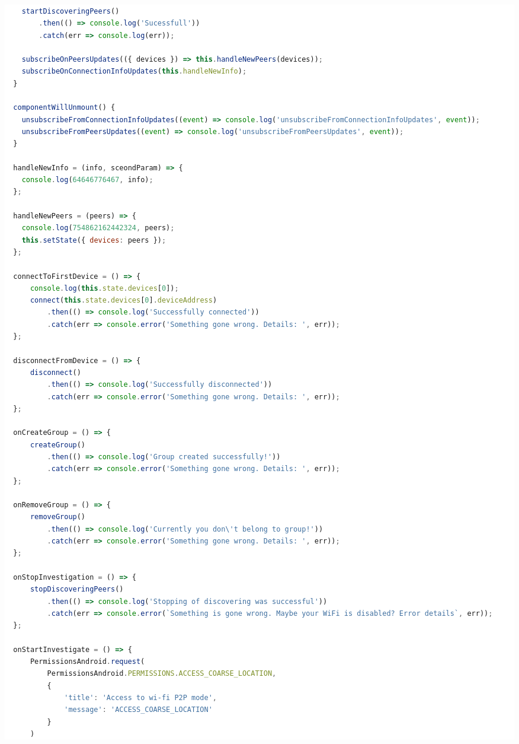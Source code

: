 ```javascript
    startDiscoveringPeers()
        .then(() => console.log('Sucessfull'))
        .catch(err => console.log(err));

    subscribeOnPeersUpdates(({ devices }) => this.handleNewPeers(devices));
    subscribeOnConnectionInfoUpdates(this.handleNewInfo);
  }

  componentWillUnmount() {
    unsubscribeFromConnectionInfoUpdates((event) => console.log('unsubscribeFromConnectionInfoUpdates', event));
    unsubscribeFromPeersUpdates((event) => console.log('unsubscribeFromPeersUpdates', event));
  }

  handleNewInfo = (info, sceondParam) => {
    console.log(64646776467, info);
  };

  handleNewPeers = (peers) => {
    console.log(754862162442324, peers);
    this.setState({ devices: peers });
  };

  connectToFirstDevice = () => {
      console.log(this.state.devices[0]);
      connect(this.state.devices[0].deviceAddress)
          .then(() => console.log('Successfully connected'))
          .catch(err => console.error('Something gone wrong. Details: ', err));
  };

  disconnectFromDevice = () => {
      disconnect()
          .then(() => console.log('Successfully disconnected'))
          .catch(err => console.error('Something gone wrong. Details: ', err));
  };

  onCreateGroup = () => {
      createGroup()
          .then(() => console.log('Group created successfully!'))
          .catch(err => console.error('Something gone wrong. Details: ', err));
  };

  onRemoveGroup = () => {
      removeGroup()
          .then(() => console.log('Currently you don\'t belong to group!'))
          .catch(err => console.error('Something gone wrong. Details: ', err));
  };

  onStopInvestigation = () => {
      stopDiscoveringPeers()
          .then(() => console.log('Stopping of discovering was successful'))
          .catch(err => console.error(`Something is gone wrong. Maybe your WiFi is disabled? Error details`, err));
  };

  onStartInvestigate = () => {
      PermissionsAndroid.request(
          PermissionsAndroid.PERMISSIONS.ACCESS_COARSE_LOCATION,
          {
              'title': 'Access to wi-fi P2P mode',
              'message': 'ACCESS_COARSE_LOCATION'
          }
      )
```